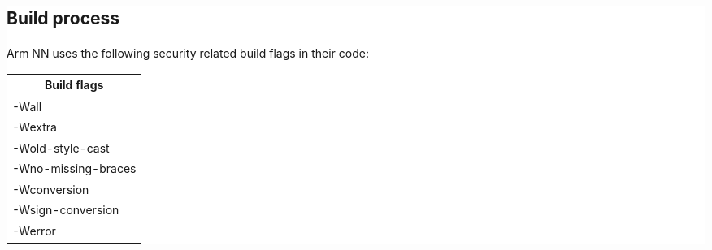 
## Build process
Arm NN uses the following security related build flags in their code:

| Build flags	      |
|---------------------|
| -Wall	              |
| -Wextra             |
| -Wold-style-cast    |
| -Wno-missing-braces |
| -Wconversion        |
| -Wsign-conversion   |
| -Werror             |
